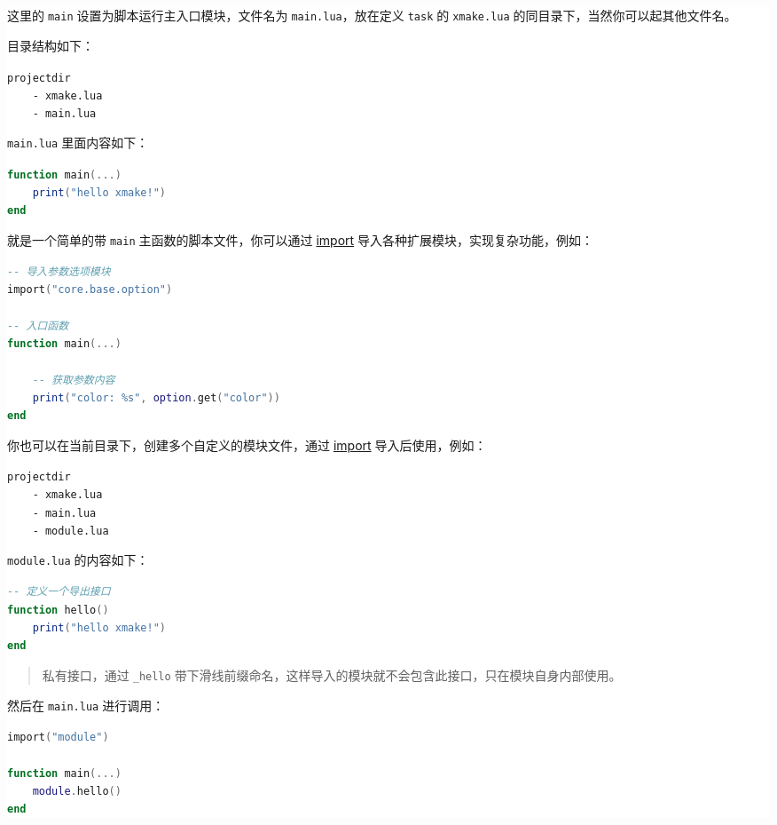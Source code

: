 这里的 `main` 设置为脚本运行主入口模块，文件名为 `main.lua`，放在定义 `task` 的 `xmake.lua` 的同目录下，当然你可以起其他文件名。

目录结构如下：

```
projectdir
    - xmake.lua
    - main.lua
```

`main.lua` 里面内容如下：

```lua
function main(...)
    print("hello xmake!")
end
```

就是一个简单的带 `main` 主函数的脚本文件，你可以通过 [import](/zh-cn/manual/builtin_modules?id=import) 导入各种扩展模块，实现复杂功能，例如：

```lua
-- 导入参数选项模块
import("core.base.option")

-- 入口函数
function main(...)

    -- 获取参数内容
    print("color: %s", option.get("color"))
end
```

你也可以在当前目录下，创建多个自定义的模块文件，通过 [import](/zh-cn/manual/builtin_modules?id=import) 导入后使用，例如：

```
projectdir
    - xmake.lua
    - main.lua
    - module.lua
```

`module.lua` 的内容如下：

```lua
-- 定义一个导出接口
function hello()
    print("hello xmake!")
end
```

> 私有接口，通过 `_hello` 带下滑线前缀命名，这样导入的模块就不会包含此接口，只在模块自身内部使用。

然后在 `main.lua` 进行调用：

```lua
import("module")

function main(...)
    module.hello()
end
```
